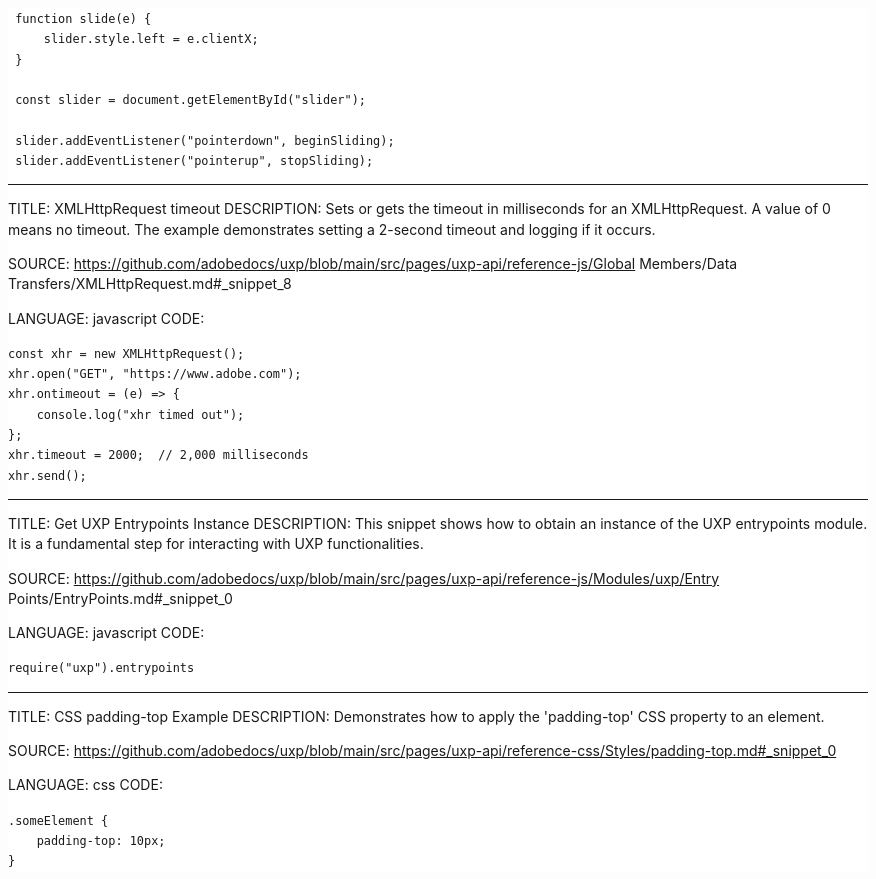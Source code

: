 ```
 function slide(e) {
     slider.style.left = e.clientX;
 }

 const slider = document.getElementById("slider");

 slider.addEventListener("pointerdown", beginSliding);
 slider.addEventListener("pointerup", stopSliding);
```

----------------------------------------

TITLE: XMLHttpRequest timeout
DESCRIPTION: Sets or gets the timeout in milliseconds for an XMLHttpRequest. A value of 0 means no timeout. The example demonstrates setting a 2-second timeout and logging if it occurs.

SOURCE: https://github.com/adobedocs/uxp/blob/main/src/pages/uxp-api/reference-js/Global Members/Data Transfers/XMLHttpRequest.md#_snippet_8

LANGUAGE: javascript
CODE:
```
const xhr = new XMLHttpRequest();
xhr.open("GET", "https://www.adobe.com");
xhr.ontimeout = (e) => {
    console.log("xhr timed out");
};
xhr.timeout = 2000;  // 2,000 milliseconds
xhr.send();
```

----------------------------------------

TITLE: Get UXP Entrypoints Instance
DESCRIPTION: This snippet shows how to obtain an instance of the UXP entrypoints module. It is a fundamental step for interacting with UXP functionalities.

SOURCE: https://github.com/adobedocs/uxp/blob/main/src/pages/uxp-api/reference-js/Modules/uxp/Entry Points/EntryPoints.md#_snippet_0

LANGUAGE: javascript
CODE:
```
require("uxp").entrypoints
```

----------------------------------------

TITLE: CSS padding-top Example
DESCRIPTION: Demonstrates how to apply the 'padding-top' CSS property to an element.

SOURCE: https://github.com/adobedocs/uxp/blob/main/src/pages/uxp-api/reference-css/Styles/padding-top.md#_snippet_0

LANGUAGE: css
CODE:
```
.someElement {
    padding-top: 10px;
}
```
